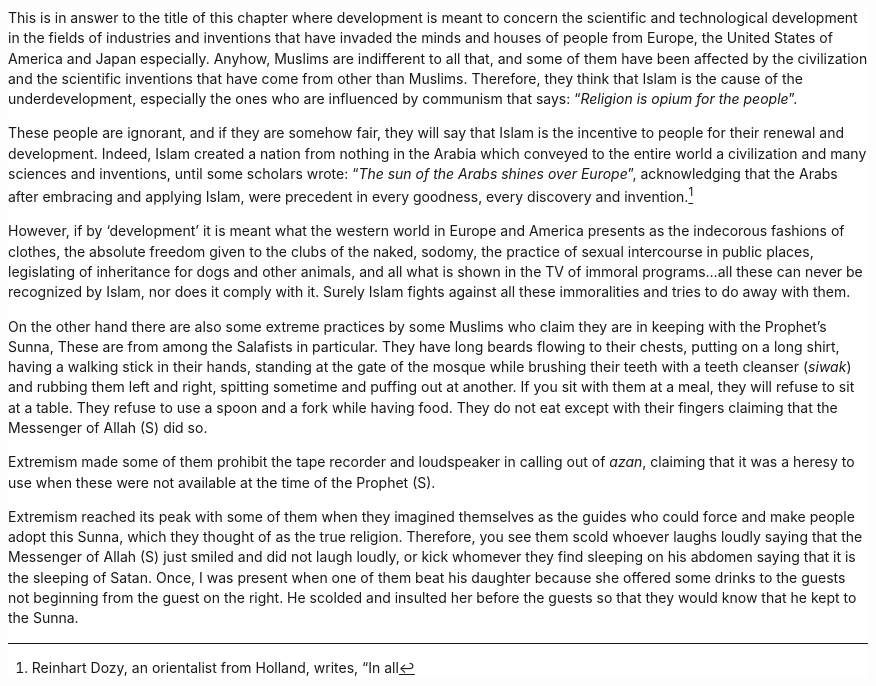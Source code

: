 This is in answer to the title of this chapter where development is
meant to concern the scientific and technological development in the
fields of industries and inventions that have invaded the minds and
houses of people from Europe, the United States of America and Japan
especially. Anyhow, Muslims are indifferent to all that, and some of
them have been affected by the civilization and the scientific
inventions that have come from other than Muslims. Therefore, they think
that Islam is the cause of the underdevelopment, especially the ones who
are influenced by communism that says: “*Religion is opium for the
people*”.

These people are ignorant, and if they are somehow fair, they will say
that Islam is the incentive to people for their renewal and development.
Indeed, Islam created a nation from nothing in the Arabia which conveyed
to the entire world a civilization and many sciences and inventions,
until some scholars wrote: “*The sun of the Arabs shines over Europe*”,
acknowledging that the Arabs after embracing and applying Islam, were
precedent in every goodness, every discovery and invention.[^1]

However, if by ‘development’ it is meant what the western world in
Europe and America presents as the indecorous fashions of clothes, the
absolute freedom given to the clubs of the naked, sodomy, the practice
of sexual intercourse in public places, legislating of inheritance for
dogs and other animals, and all what is shown in the TV of immoral
programs…all these can never be recognized by Islam, nor does it comply
with it. Surely Islam fights against all these immoralities and tries to
do away with them.

On the other hand there are also some extreme practices by some Muslims
who claim they are in keeping with the Prophet’s Sunna, These are from
among the Salafists in particular. They have long beards flowing to
their chests, putting on a long shirt, having a walking stick in their
hands, standing at the gate of the mosque while brushing their teeth
with a teeth cleanser (*siwak*) and rubbing them left and right,
spitting sometime and puffing out at another. If you sit with them at a
meal, they will refuse to sit at a table. They refuse to use a spoon and
a fork while having food. They do not eat except with their fingers
claiming that the Messenger of Allah (S) did so.

Extremism made some of them prohibit the tape recorder and loudspeaker
in calling out of *azan*, claiming that it was a heresy to use when
these were not available at the time of the Prophet (S).

Extremism reached its peak with some of them when they imagined
themselves as the guides who could force and make people adopt this
Sunna, which they thought of as the true religion. Therefore, you see
them scold whoever laughs loudly saying that the Messenger of Allah (S)
just smiled and did not laugh loudly, or kick whomever they find
sleeping on his abdomen saying that it is the sleeping of Satan. Once, I
was present when one of them beat his daughter because she offered some
drinks to the guests not beginning from the guest on the right. He
scolded and insulted her before the guests so that they would know that
he kept to the Sunna.


[^1]: Reinhart Dozy, an orientalist from Holland, writes, “In all
[^2]: As for the Salafiyah phenomenon - you have read before about the
[^3]: From the results of the Sunni jurisprudential school, it is for
[^4]: Let us review here some matters. One day, Abu Haneefa saw one of
[^5]: To make water while standing up is not unlawful, but it too is
[^6]: A non-mahram man is a man that it is not lawful for a woman to get
[^7]: Our problem today is that the means have changed to be the